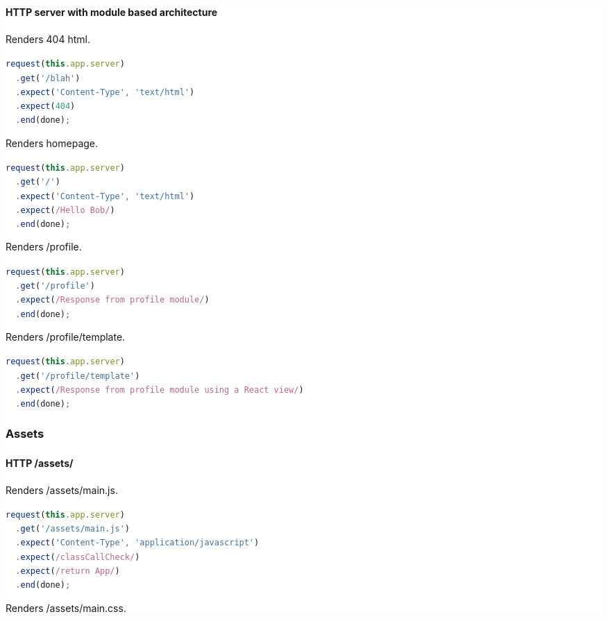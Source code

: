 <a name="tilt-http-server-with-module-based-architecture"></a>
#### HTTP server with module based architecture
Renders 404 html.

```js
request(this.app.server)
  .get('/blah')
  .expect('Content-Type', 'text/html')
  .expect(404)
  .end(done);
```

Renders homepage.

```js
request(this.app.server)
  .get('/')
  .expect('Content-Type', 'text/html')
  .expect(/Hello Bob/)
  .end(done);
```

Renders /profile.

```js
request(this.app.server)
  .get('/profile')
  .expect(/Response from profile module/)
  .end(done);
```

Renders /profile/template.

```js
request(this.app.server)
  .get('/profile/template')
  .expect(/Response from profile module using a React view/)
  .end(done);
```

<a name="assets"></a>
### Assets
<a name="assets-http-assets"></a>
#### HTTP /assets/
Renders /assets/main.js.

```js
request(this.app.server)
  .get('/assets/main.js')
  .expect('Content-Type', 'application/javascript')
  .expect(/classCallCheck/)
  .expect(/return App/)
  .end(done);
```

Renders /assets/main.css.
